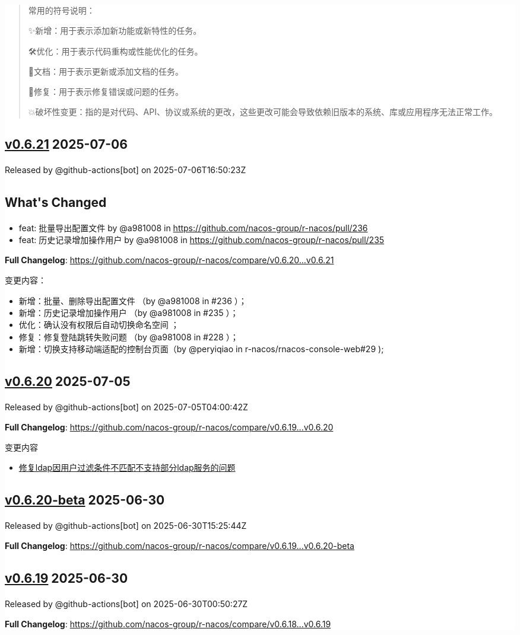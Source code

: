 > 常用的符号说明：
>
> ✨新增：用于表示添加新功能或新特性的任务。
>
> 🛠️优化：用于表示代码重构或性能优化的任务。
>
> 📖文档：用于表示更新或添加文档的任务。
>
> 🐛修复：用于表示修复错误或问题的任务。
>
> 💥破坏性变更：指的是对代码、API、协议或系统的更改，这些更改可能会导致依赖旧版本的系统、库或应用程序无法正常工作。


## [v0.6.21](https://github.com/nacos-group/r-nacos/releases/tag/v0.6.21) 2025-07-06
Released by @github-actions[bot] on 2025-07-06T16:50:23Z

## What's Changed
* feat: 批量导出配置文件 by @a981008 in https://github.com/nacos-group/r-nacos/pull/236
* feat: 历史记录增加操作用户 by @a981008 in https://github.com/nacos-group/r-nacos/pull/235

**Full Changelog**: https://github.com/nacos-group/r-nacos/compare/v0.6.20...v0.6.21

变更内容：

+ 新增：批量、删除导出配置文件 （by @a981008 in #236 ）；
+ 新增：历史记录增加操作用户 （by @a981008 in #235 ）；
+ 优化：确认没有权限后自动切换命名空间 ；
+ 修复：修复登陆跳转失败问题 （by @a981008 in #228 ）；
+ 新增：切换支持移动端适配的控制台页面（by @peryiqiao in r-nacos/rnacos-console-web#29 );

## [v0.6.20](https://github.com/nacos-group/r-nacos/releases/tag/v0.6.20) 2025-07-05
Released by @github-actions[bot] on 2025-07-05T04:00:42Z

**Full Changelog**: https://github.com/nacos-group/r-nacos/compare/v0.6.19...v0.6.20

变更内容
+ [修复ldap因用户过滤条件不匹配不支持部分ldap服务的问题](https://github.com/nacos-group/r-nacos/issues/237)

## [v0.6.20-beta](https://github.com/nacos-group/r-nacos/releases/tag/v0.6.20-beta) 2025-06-30
Released by @github-actions[bot] on 2025-06-30T15:25:44Z

**Full Changelog**: https://github.com/nacos-group/r-nacos/compare/v0.6.19...v0.6.20-beta

## [v0.6.19](https://github.com/nacos-group/r-nacos/releases/tag/v0.6.19) 2025-06-30
Released by @github-actions[bot] on 2025-06-30T00:50:27Z

**Full Changelog**: https://github.com/nacos-group/r-nacos/compare/v0.6.18...v0.6.19

